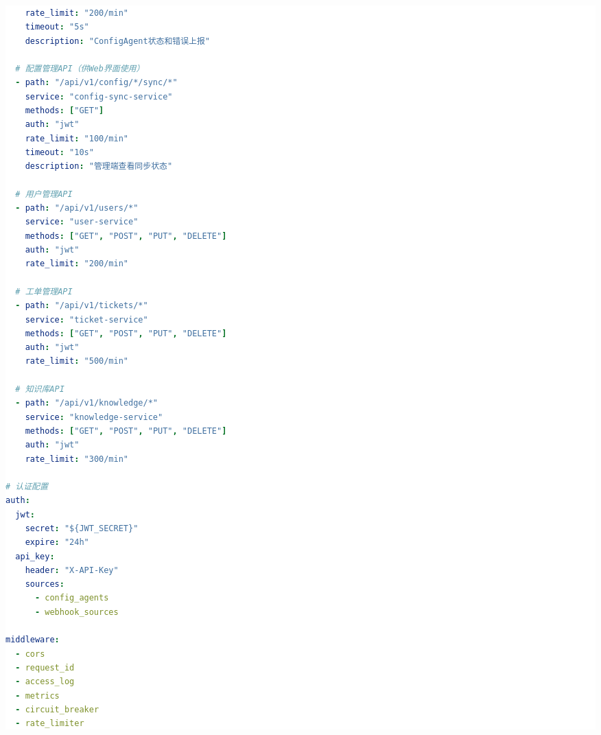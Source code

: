 ```yaml
    rate_limit: "200/min"
    timeout: "5s"
    description: "ConfigAgent状态和错误上报"
    
  # 配置管理API（供Web界面使用）
  - path: "/api/v1/config/*/sync/*"
    service: "config-sync-service"
    methods: ["GET"]
    auth: "jwt"
    rate_limit: "100/min"
    timeout: "10s"
    description: "管理端查看同步状态"
    
  # 用户管理API
  - path: "/api/v1/users/*"
    service: "user-service"
    methods: ["GET", "POST", "PUT", "DELETE"]
    auth: "jwt"
    rate_limit: "200/min"
    
  # 工单管理API
  - path: "/api/v1/tickets/*"
    service: "ticket-service"
    methods: ["GET", "POST", "PUT", "DELETE"]
    auth: "jwt"
    rate_limit: "500/min"
    
  # 知识库API
  - path: "/api/v1/knowledge/*"
    service: "knowledge-service"
    methods: ["GET", "POST", "PUT", "DELETE"]
    auth: "jwt"
    rate_limit: "300/min"

# 认证配置
auth:
  jwt:
    secret: "${JWT_SECRET}"
    expire: "24h"
  api_key:
    header: "X-API-Key"
    sources:
      - config_agents
      - webhook_sources

middleware:
  - cors
  - request_id
  - access_log
  - metrics
  - circuit_breaker
  - rate_limiter
```
